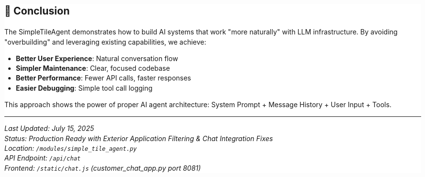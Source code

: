 ## 🏁 Conclusion

The SimpleTileAgent demonstrates how to build AI systems that work "more naturally" with LLM infrastructure. By avoiding "overbuilding" and leveraging existing capabilities, we achieve:

- **Better User Experience**: Natural conversation flow
- **Simpler Maintenance**: Clear, focused codebase
- **Better Performance**: Fewer API calls, faster responses
- **Easier Debugging**: Simple tool call logging

This approach shows the power of proper AI agent architecture: System Prompt + Message History + User Input + Tools.

---

*Last Updated: July 15, 2025*  
*Status: Production Ready with Exterior Application Filtering & Chat Integration Fixes*  
*Location: `/modules/simple_tile_agent.py`*  
*API Endpoint: `/api/chat`*  
*Frontend: `/static/chat.js` (customer_chat_app.py port 8081)*
